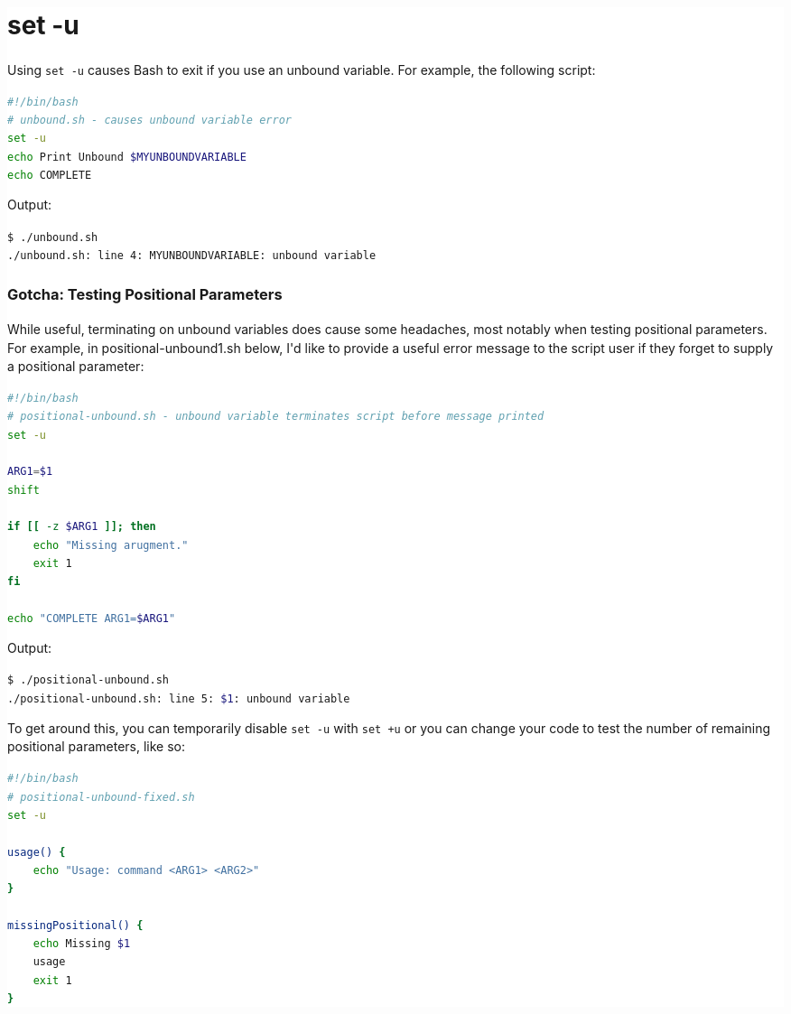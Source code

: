 # set -u
Using `set -u` causes Bash to exit if you use an unbound variable. For example, the following script:

```bash
#!/bin/bash
# unbound.sh - causes unbound variable error
set -u
echo Print Unbound $MYUNBOUNDVARIABLE
echo COMPLETE
```

Output:

```bash
$ ./unbound.sh
./unbound.sh: line 4: MYUNBOUNDVARIABLE: unbound variable
```

### Gotcha: Testing Positional Parameters

While useful, terminating on unbound variables does cause some headaches, most notably when testing positional parameters. For example, in positional-unbound1.sh below, I'd like to provide a useful error message to the script user if they forget to supply a positional parameter:

```bash
#!/bin/bash
# positional-unbound.sh - unbound variable terminates script before message printed
set -u

ARG1=$1
shift

if [[ -z $ARG1 ]]; then
    echo "Missing arugment."
    exit 1
fi

echo "COMPLETE ARG1=$ARG1"
```

Output:

```bash
$ ./positional-unbound.sh
./positional-unbound.sh: line 5: $1: unbound variable
```


To get around this, you can temporarily disable `set -u` with `set +u` or you can change your code to test the number of
remaining positional parameters, like so:


```bash
#!/bin/bash
# positional-unbound-fixed.sh
set -u

usage() {
    echo "Usage: command <ARG1> <ARG2>"
}

missingPositional() {
    echo Missing $1
    usage
    exit 1
}
```

[^1]: Some bash scripters recommend against using `set -e` and instead suggest scripts check every status code they're interested in.